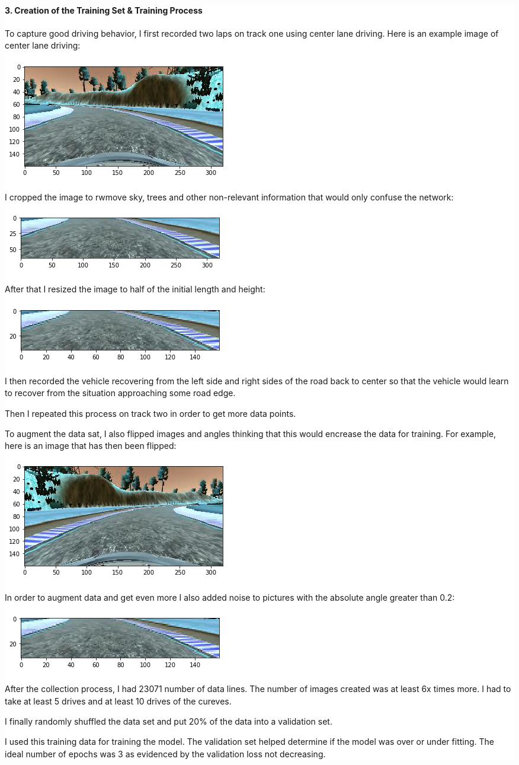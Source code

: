 
#### 3. Creation of the Training Set & Training Process

To capture good driving behavior, I first recorded two laps on track one using center lane driving. Here is an example image of center lane driving:

![alt text][image2]

I cropped the image to rwmove sky, trees and other non-relevant information that would only confuse the network:

![alt text][image3]

After that I resized the image to half of the initial length and height:

![alt text][image4]


I then recorded the vehicle recovering from the left side and right sides of the road back to center so that the vehicle would learn to recover from the situation approaching some road edge. 

Then I repeated this process on track two in order to get more data points.

To augment the data sat, I also flipped images and angles thinking that this would encrease the data for training. For example, here is an image that has then been flipped:

![alt text][image6]

In order to augment data and get even more I also added noise to pictures with the absolute angle greater than 0.2:

![alt text][image4]

After the collection process, I had 23071 number of data lines. The number of images created was at least 6x times more. I had to take at least 5 drives and at least 10 drives of the cureves.  


I finally randomly shuffled the data set and put 20% of the data into a validation set. 

I used this training data for training the model. The validation set helped determine if the model was over or under fitting. The ideal number of epochs was 3 as evidenced by the validation loss not decreasing.


[//]: # (Image References)
[image1]: ./examples/histogram.png "Angle distribution"
[image2]: ./examples/central_image.png "Central"
[image3]: ./examples/central_cropped.png "Cropped Image"
[image4]: ./examples/central_resized.png "Resized Image"
[image5]: ./examples/central_noized.png "Noised Image"
[image6]: ./examples/flipped.png "Flipped Image"
[image7]: ./examples/placeholder_small.png "Flipped Image"
